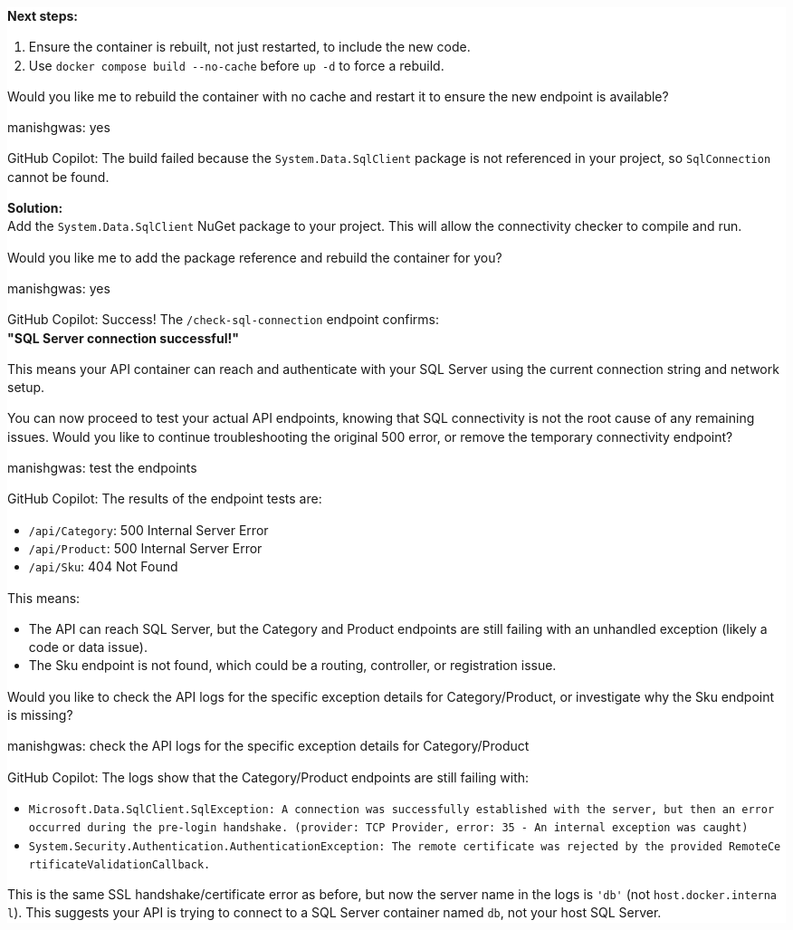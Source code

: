 **Next steps:**
1. Ensure the container is rebuilt, not just restarted, to include the new code.
2. Use `docker compose build --no-cache` before `up -d` to force a rebuild.

Would you like me to rebuild the container with no cache and restart it to ensure the new endpoint is available?

manishgwas: yes

GitHub Copilot: The build failed because the `System.Data.SqlClient` package is not referenced in your project, so `SqlConnection` cannot be found.

**Solution:**  
Add the `System.Data.SqlClient` NuGet package to your project. This will allow the connectivity checker to compile and run.

Would you like me to add the package reference and rebuild the container for you?

manishgwas: yes

GitHub Copilot: Success! The `/check-sql-connection` endpoint confirms:  
**"SQL Server connection successful!"**

This means your API container can reach and authenticate with your SQL Server using the current connection string and network setup.

You can now proceed to test your actual API endpoints, knowing that SQL connectivity is not the root cause of any remaining issues. Would you like to continue troubleshooting the original 500 error, or remove the temporary connectivity endpoint?

manishgwas: test the endpoints

GitHub Copilot: The results of the endpoint tests are:
- `/api/Category`: 500 Internal Server Error
- `/api/Product`: 500 Internal Server Error
- `/api/Sku`: 404 Not Found

This means:
- The API can reach SQL Server, but the Category and Product endpoints are still failing with an unhandled exception (likely a code or data issue).
- The Sku endpoint is not found, which could be a routing, controller, or registration issue.

Would you like to check the API logs for the specific exception details for Category/Product, or investigate why the Sku endpoint is missing?

manishgwas: check the API logs for the specific exception details for Category/Product

GitHub Copilot: The logs show that the Category/Product endpoints are still failing with:

- `Microsoft.Data.SqlClient.SqlException: A connection was successfully established with the server, but then an error occurred during the pre-login handshake. (provider: TCP Provider, error: 35 - An internal exception was caught)`
- `System.Security.Authentication.AuthenticationException: The remote certificate was rejected by the provided RemoteCertificateValidationCallback.`

This is the same SSL handshake/certificate error as before, but now the server name in the logs is `'db'` (not `host.docker.internal`). This suggests your API is trying to connect to a SQL Server container named `db`, not your host SQL Server.
